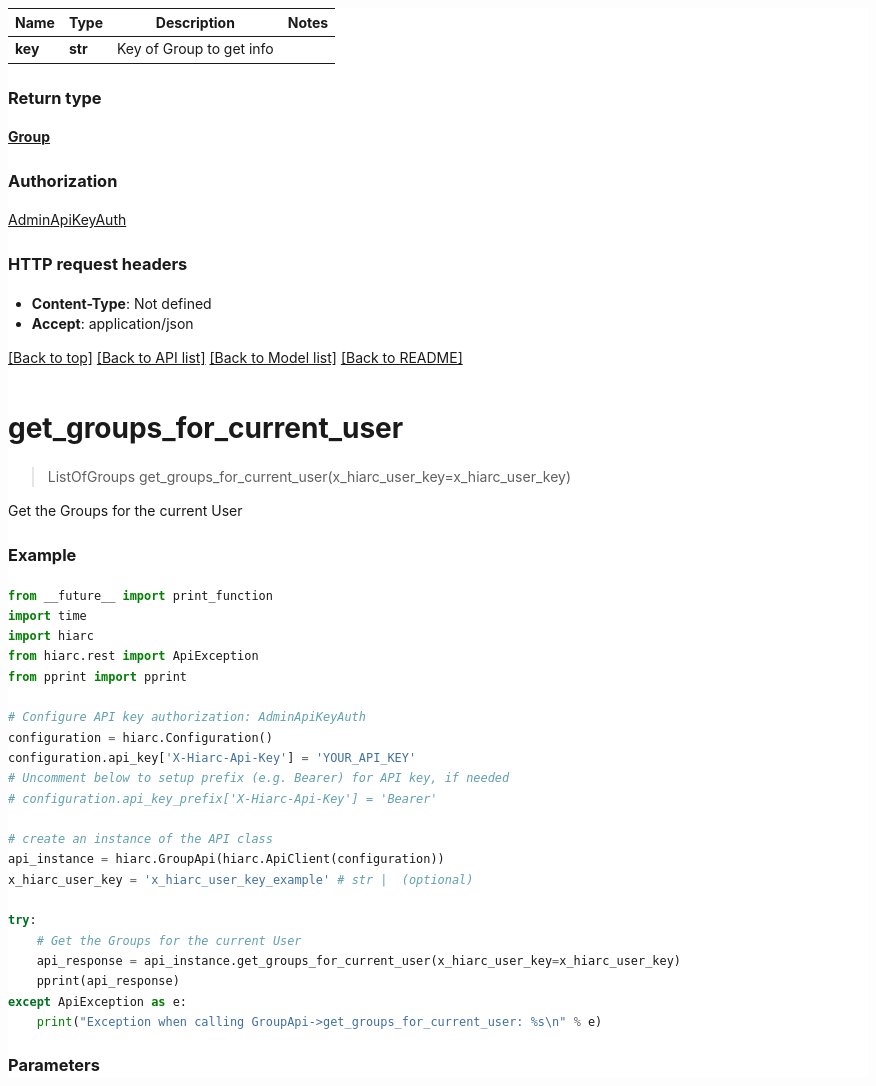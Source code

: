 Name | Type | Description  | Notes
------------- | ------------- | ------------- | -------------
 **key** | **str**| Key of Group to get info | 

### Return type

[**Group**](Group.md)

### Authorization

[AdminApiKeyAuth](../README.md#AdminApiKeyAuth)

### HTTP request headers

 - **Content-Type**: Not defined
 - **Accept**: application/json

[[Back to top]](#) [[Back to API list]](../README.md#documentation-for-api-endpoints) [[Back to Model list]](../README.md#documentation-for-models) [[Back to README]](../README.md)

# **get_groups_for_current_user**
> ListOfGroups get_groups_for_current_user(x_hiarc_user_key=x_hiarc_user_key)

Get the Groups for the current User

### Example
```python
from __future__ import print_function
import time
import hiarc
from hiarc.rest import ApiException
from pprint import pprint

# Configure API key authorization: AdminApiKeyAuth
configuration = hiarc.Configuration()
configuration.api_key['X-Hiarc-Api-Key'] = 'YOUR_API_KEY'
# Uncomment below to setup prefix (e.g. Bearer) for API key, if needed
# configuration.api_key_prefix['X-Hiarc-Api-Key'] = 'Bearer'

# create an instance of the API class
api_instance = hiarc.GroupApi(hiarc.ApiClient(configuration))
x_hiarc_user_key = 'x_hiarc_user_key_example' # str |  (optional)

try:
    # Get the Groups for the current User
    api_response = api_instance.get_groups_for_current_user(x_hiarc_user_key=x_hiarc_user_key)
    pprint(api_response)
except ApiException as e:
    print("Exception when calling GroupApi->get_groups_for_current_user: %s\n" % e)
```

### Parameters
